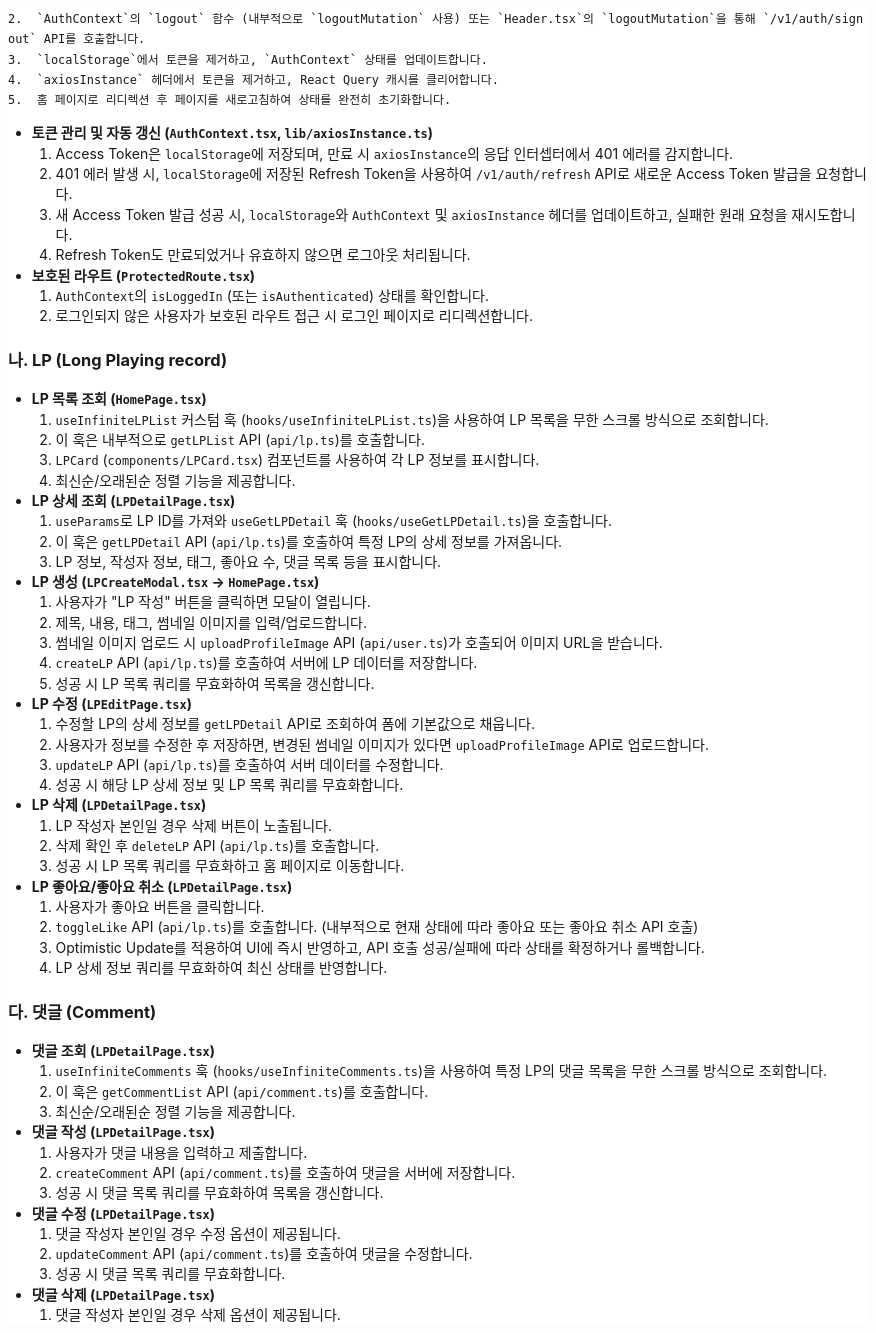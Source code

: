     2.  `AuthContext`의 `logout` 함수 (내부적으로 `logoutMutation` 사용) 또는 `Header.tsx`의 `logoutMutation`을 통해 `/v1/auth/signout` API를 호출합니다.
    3.  `localStorage`에서 토큰을 제거하고, `AuthContext` 상태를 업데이트합니다.
    4.  `axiosInstance` 헤더에서 토큰을 제거하고, React Query 캐시를 클리어합니다.
    5.  홈 페이지로 리디렉션 후 페이지를 새로고침하여 상태를 완전히 초기화합니다.
*   **토큰 관리 및 자동 갱신 (`AuthContext.tsx`, `lib/axiosInstance.ts`)**
    1.  Access Token은 `localStorage`에 저장되며, 만료 시 `axiosInstance`의 응답 인터셉터에서 401 에러를 감지합니다.
    2.  401 에러 발생 시, `localStorage`에 저장된 Refresh Token을 사용하여 `/v1/auth/refresh` API로 새로운 Access Token 발급을 요청합니다.
    3.  새 Access Token 발급 성공 시, `localStorage`와 `AuthContext` 및 `axiosInstance` 헤더를 업데이트하고, 실패한 원래 요청을 재시도합니다.
    4.  Refresh Token도 만료되었거나 유효하지 않으면 로그아웃 처리됩니다.
*   **보호된 라우트 (`ProtectedRoute.tsx`)**
    1.  `AuthContext`의 `isLoggedIn` (또는 `isAuthenticated`) 상태를 확인합니다.
    2.  로그인되지 않은 사용자가 보호된 라우트 접근 시 로그인 페이지로 리디렉션합니다.

### 나. LP (Long Playing record)

*   **LP 목록 조회 (`HomePage.tsx`)**
    1.  `useInfiniteLPList` 커스텀 훅 (`hooks/useInfiniteLPList.ts`)을 사용하여 LP 목록을 무한 스크롤 방식으로 조회합니다.
    2.  이 훅은 내부적으로 `getLPList` API (`api/lp.ts`)를 호출합니다.
    3.  `LPCard` (`components/LPCard.tsx`) 컴포넌트를 사용하여 각 LP 정보를 표시합니다.
    4.  최신순/오래된순 정렬 기능을 제공합니다.
*   **LP 상세 조회 (`LPDetailPage.tsx`)**
    1.  `useParams`로 LP ID를 가져와 `useGetLPDetail` 훅 (`hooks/useGetLPDetail.ts`)을 호출합니다.
    2.  이 훅은 `getLPDetail` API (`api/lp.ts`)를 호출하여 특정 LP의 상세 정보를 가져옵니다.
    3.  LP 정보, 작성자 정보, 태그, 좋아요 수, 댓글 목록 등을 표시합니다.
*   **LP 생성 (`LPCreateModal.tsx` -> `HomePage.tsx`)**
    1.  사용자가 "LP 작성" 버튼을 클릭하면 모달이 열립니다.
    2.  제목, 내용, 태그, 썸네일 이미지를 입력/업로드합니다.
    3.  썸네일 이미지 업로드 시 `uploadProfileImage` API (`api/user.ts`)가 호출되어 이미지 URL을 받습니다.
    4.  `createLP` API (`api/lp.ts`)를 호출하여 서버에 LP 데이터를 저장합니다.
    5.  성공 시 LP 목록 쿼리를 무효화하여 목록을 갱신합니다.
*   **LP 수정 (`LPEditPage.tsx`)**
    1.  수정할 LP의 상세 정보를 `getLPDetail` API로 조회하여 폼에 기본값으로 채웁니다.
    2.  사용자가 정보를 수정한 후 저장하면, 변경된 썸네일 이미지가 있다면 `uploadProfileImage` API로 업로드합니다.
    3.  `updateLP` API (`api/lp.ts`)를 호출하여 서버 데이터를 수정합니다.
    4.  성공 시 해당 LP 상세 정보 및 LP 목록 쿼리를 무효화합니다.
*   **LP 삭제 (`LPDetailPage.tsx`)**
    1.  LP 작성자 본인일 경우 삭제 버튼이 노출됩니다.
    2.  삭제 확인 후 `deleteLP` API (`api/lp.ts`)를 호출합니다.
    3.  성공 시 LP 목록 쿼리를 무효화하고 홈 페이지로 이동합니다.
*   **LP 좋아요/좋아요 취소 (`LPDetailPage.tsx`)**
    1.  사용자가 좋아요 버튼을 클릭합니다.
    2.  `toggleLike` API (`api/lp.ts`)를 호출합니다. (내부적으로 현재 상태에 따라 좋아요 또는 좋아요 취소 API 호출)
    3.  Optimistic Update를 적용하여 UI에 즉시 반영하고, API 호출 성공/실패에 따라 상태를 확정하거나 롤백합니다.
    4.  LP 상세 정보 쿼리를 무효화하여 최신 상태를 반영합니다.

### 다. 댓글 (Comment)

*   **댓글 조회 (`LPDetailPage.tsx`)**
    1.  `useInfiniteComments` 훅 (`hooks/useInfiniteComments.ts`)을 사용하여 특정 LP의 댓글 목록을 무한 스크롤 방식으로 조회합니다.
    2.  이 훅은 `getCommentList` API (`api/comment.ts`)를 호출합니다.
    3.  최신순/오래된순 정렬 기능을 제공합니다.
*   **댓글 작성 (`LPDetailPage.tsx`)**
    1.  사용자가 댓글 내용을 입력하고 제출합니다.
    2.  `createComment` API (`api/comment.ts`)를 호출하여 댓글을 서버에 저장합니다.
    3.  성공 시 댓글 목록 쿼리를 무효화하여 목록을 갱신합니다.
*   **댓글 수정 (`LPDetailPage.tsx`)**
    1.  댓글 작성자 본인일 경우 수정 옵션이 제공됩니다.
    2.  `updateComment` API (`api/comment.ts`)를 호출하여 댓글을 수정합니다.
    3.  성공 시 댓글 목록 쿼리를 무효화합니다.
*   **댓글 삭제 (`LPDetailPage.tsx`)**
    1.  댓글 작성자 본인일 경우 삭제 옵션이 제공됩니다.